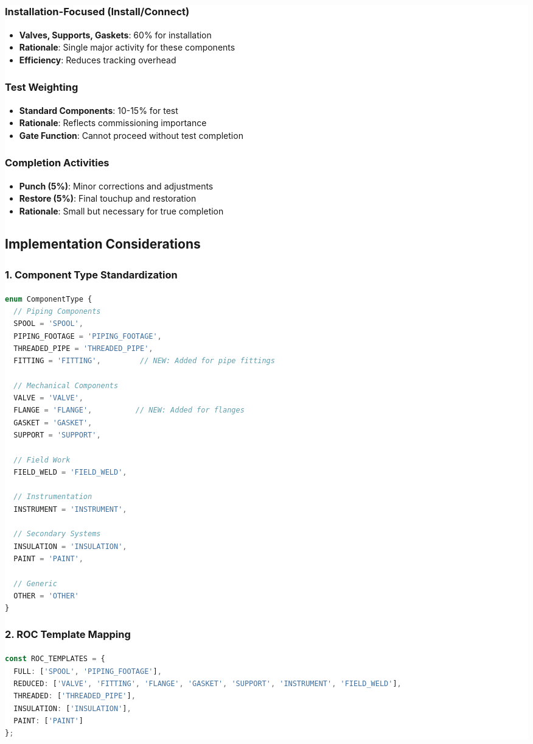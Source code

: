 ### Installation-Focused (Install/Connect)
- **Valves, Supports, Gaskets**: 60% for installation
- **Rationale**: Single major activity for these components
- **Efficiency**: Reduces tracking overhead

### Test Weighting
- **Standard Components**: 10-15% for test
- **Rationale**: Reflects commissioning importance
- **Gate Function**: Cannot proceed without test completion

### Completion Activities
- **Punch (5%)**: Minor corrections and adjustments
- **Restore (5%)**: Final touchup and restoration
- **Rationale**: Small but necessary for true completion

## Implementation Considerations

### 1. Component Type Standardization
```typescript
enum ComponentType {
  // Piping Components
  SPOOL = 'SPOOL',
  PIPING_FOOTAGE = 'PIPING_FOOTAGE',
  THREADED_PIPE = 'THREADED_PIPE',
  FITTING = 'FITTING',         // NEW: Added for pipe fittings
  
  // Mechanical Components
  VALVE = 'VALVE',
  FLANGE = 'FLANGE',          // NEW: Added for flanges
  GASKET = 'GASKET',
  SUPPORT = 'SUPPORT',
  
  // Field Work
  FIELD_WELD = 'FIELD_WELD',
  
  // Instrumentation
  INSTRUMENT = 'INSTRUMENT',
  
  // Secondary Systems
  INSULATION = 'INSULATION',
  PAINT = 'PAINT',
  
  // Generic
  OTHER = 'OTHER'
}
```

### 2. ROC Template Mapping
```typescript
const ROC_TEMPLATES = {
  FULL: ['SPOOL', 'PIPING_FOOTAGE'],
  REDUCED: ['VALVE', 'FITTING', 'FLANGE', 'GASKET', 'SUPPORT', 'INSTRUMENT', 'FIELD_WELD'],
  THREADED: ['THREADED_PIPE'],
  INSULATION: ['INSULATION'],
  PAINT: ['PAINT']
};
```

